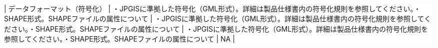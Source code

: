 | データフォーマット（符号化）             | ・JPGISに準拠した符号化（GML形式）。詳細は製品仕様書内の符号化規則を参照してください。・SHAPE形式。SHAPEファイルの属性について                                                                                                                                                                                                                                                                                                                                                                                                                                                                                                                                                                                                                                                                                                                                                                                                                                                                                                                                                                                                                                                                                                                                                                                                                                                                                                | ・JPGISに準拠した符号化（GML形式）。詳細は製品仕様書内の符号化規則を参照してください。・SHAPE形式。SHAPEファイルの属性について                                                                                                                                                                                                                                                                                                                                                                                                                                                                                                                                                                                                                                                                                                                                                                                                                                                                                                                                                                                                                                                                                                                                                                                                                                                                                                | ・JPGISに準拠した符号化（GML形式）。詳細は製品仕様書内の符号化規則を参照してください。・SHAPE形式。SHAPEファイルの属性について                                                                                                                                                                                                                                                                                                                                                                                                                                                                                                                                                                                                                                                                                                                                                                                                                                                                                                                                                                                                                                                                                                                                                                                                                                                                                                | NA                                                                                                                                                                                                                                                                                                                                  |
